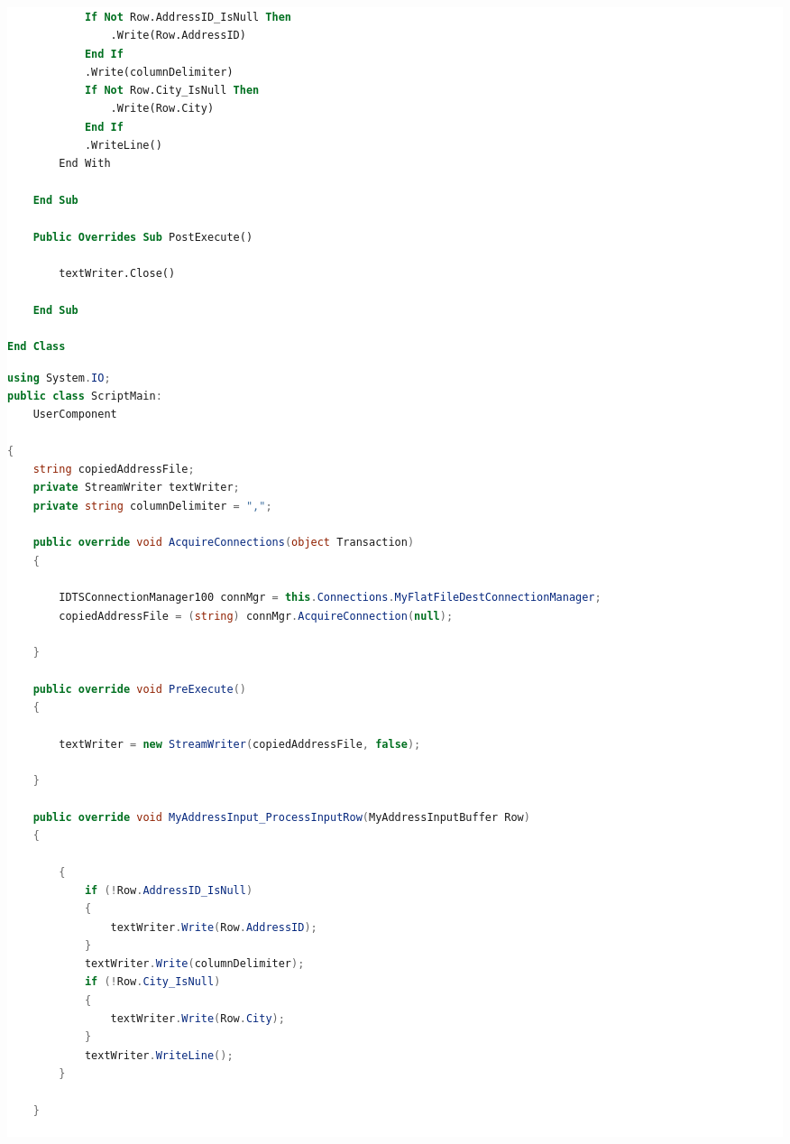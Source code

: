 ```vb  
            If Not Row.AddressID_IsNull Then  
                .Write(Row.AddressID)  
            End If  
            .Write(columnDelimiter)  
            If Not Row.City_IsNull Then  
                .Write(Row.City)  
            End If  
            .WriteLine()  
        End With  
  
    End Sub  
  
    Public Overrides Sub PostExecute()  
  
        textWriter.Close()  
  
    End Sub  
  
End Class  
```  
  
```csharp  
using System.IO;  
public class ScriptMain:  
    UserComponent  
  
{  
    string copiedAddressFile;  
    private StreamWriter textWriter;  
    private string columnDelimiter = ",";  
  
    public override void AcquireConnections(object Transaction)  
    {  
  
        IDTSConnectionManager100 connMgr = this.Connections.MyFlatFileDestConnectionManager;  
        copiedAddressFile = (string) connMgr.AcquireConnection(null);  
  
    }  
  
    public override void PreExecute()  
    {  
  
        textWriter = new StreamWriter(copiedAddressFile, false);  
  
    }  
  
    public override void MyAddressInput_ProcessInputRow(MyAddressInputBuffer Row)  
    {  
  
        {  
            if (!Row.AddressID_IsNull)  
            {  
                textWriter.Write(Row.AddressID);  
            }  
            textWriter.Write(columnDelimiter);  
            if (!Row.City_IsNull)  
            {  
                textWriter.Write(Row.City);  
            }  
            textWriter.WriteLine();  
        }  
  
    }  
  
```
